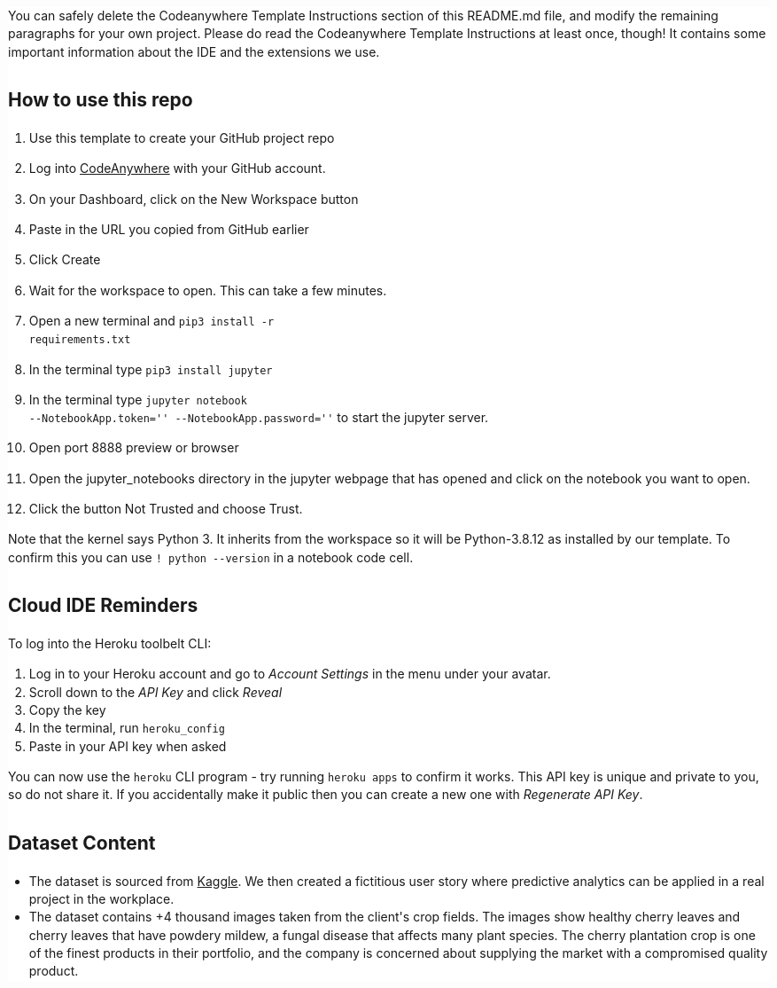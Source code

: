 You can safely delete the Codeanywhere Template Instructions section of this README.md file,  and modify the remaining paragraphs for your own project. Please do read the Codeanywhere Template Instructions at least once, though! It contains some important information about the IDE and the extensions we use. 

## How to use this repo

1. Use this template to create your GitHub project repo

1. Log into <a href="https://app.codeanywhere.com/" target="_blank" rel="noreferrer">CodeAnywhere</a> with your GitHub account.

1. On your Dashboard, click on the New Workspace button

1. Paste in the URL you copied from GitHub earlier

1. Click Create

1. Wait for the workspace to open. This can take a few minutes.

1. Open a new terminal and <code>pip3 install -r requirements.txt</code>

1. In the terminal type <code>pip3 install jupyter</code>

1. In the terminal type <code>jupyter notebook --NotebookApp.token='' --NotebookApp.password=''</code> to start the jupyter server.

1. Open port 8888 preview or browser

1. Open the jupyter_notebooks directory in the jupyter webpage that has opened and click on the notebook you want to open.

1. Click the button Not Trusted and choose Trust.

Note that the kernel says Python 3. It inherits from the workspace so it will be Python-3.8.12 as installed by our template. To confirm this you can use <code>! python --version</code> in a notebook code cell.


## Cloud IDE Reminders

To log into the Heroku toolbelt CLI:

1. Log in to your Heroku account and go to *Account Settings* in the menu under your avatar.
2. Scroll down to the *API Key* and click *Reveal*
3. Copy the key
4. In the terminal, run `heroku_config`
5. Paste in your API key when asked

You can now use the `heroku` CLI program - try running `heroku apps` to confirm it works. This API key is unique and private to you, so do not share it. If you accidentally make it public then you can create a new one with _Regenerate API Key_.


## Dataset Content
* The dataset is sourced from [Kaggle](https://www.kaggle.com/codeinstitute/cherry-leaves). We then created a fictitious user story where predictive analytics can be applied in a real project in the workplace.
* The dataset contains +4 thousand images taken from the client's crop fields. The images show healthy cherry leaves and cherry leaves that have powdery mildew, a fungal disease that affects many plant species. The cherry plantation crop is one of the finest products in their portfolio, and the company is concerned about supplying the market with a compromised quality product.
